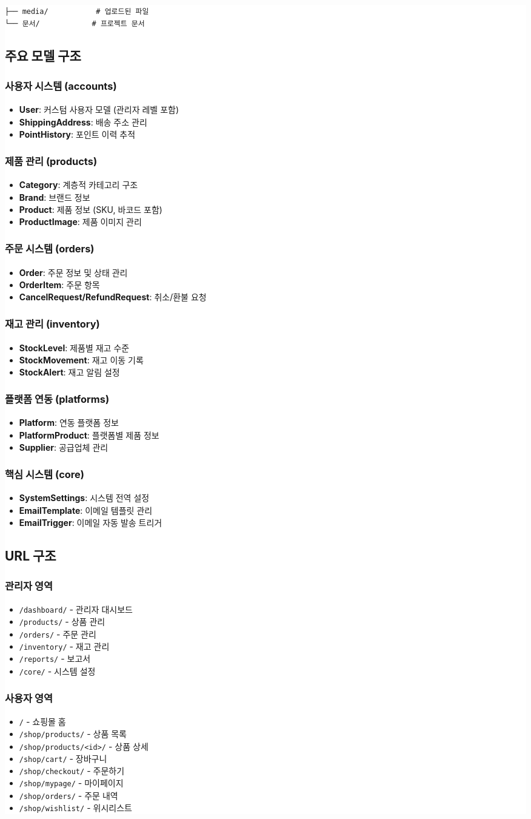 ```
├── media/           # 업로드된 파일
└── 문서/            # 프로젝트 문서
```

## 주요 모델 구조
### 사용자 시스템 (accounts)
- **User**: 커스텀 사용자 모델 (관리자 레벨 포함)
- **ShippingAddress**: 배송 주소 관리
- **PointHistory**: 포인트 이력 추적

### 제품 관리 (products)
- **Category**: 계층적 카테고리 구조
- **Brand**: 브랜드 정보
- **Product**: 제품 정보 (SKU, 바코드 포함)
- **ProductImage**: 제품 이미지 관리

### 주문 시스템 (orders)
- **Order**: 주문 정보 및 상태 관리
- **OrderItem**: 주문 항목
- **CancelRequest/RefundRequest**: 취소/환불 요청

### 재고 관리 (inventory)
- **StockLevel**: 제품별 재고 수준
- **StockMovement**: 재고 이동 기록
- **StockAlert**: 재고 알림 설정

### 플랫폼 연동 (platforms)
- **Platform**: 연동 플랫폼 정보
- **PlatformProduct**: 플랫폼별 제품 정보
- **Supplier**: 공급업체 관리

### 핵심 시스템 (core)
- **SystemSettings**: 시스템 전역 설정
- **EmailTemplate**: 이메일 템플릿 관리
- **EmailTrigger**: 이메일 자동 발송 트리거

## URL 구조
### 관리자 영역
- `/dashboard/` - 관리자 대시보드
- `/products/` - 상품 관리
- `/orders/` - 주문 관리
- `/inventory/` - 재고 관리
- `/reports/` - 보고서
- `/core/` - 시스템 설정

### 사용자 영역
- `/` - 쇼핑몰 홈
- `/shop/products/` - 상품 목록
- `/shop/products/<id>/` - 상품 상세
- `/shop/cart/` - 장바구니
- `/shop/checkout/` - 주문하기
- `/shop/mypage/` - 마이페이지
- `/shop/orders/` - 주문 내역
- `/shop/wishlist/` - 위시리스트
